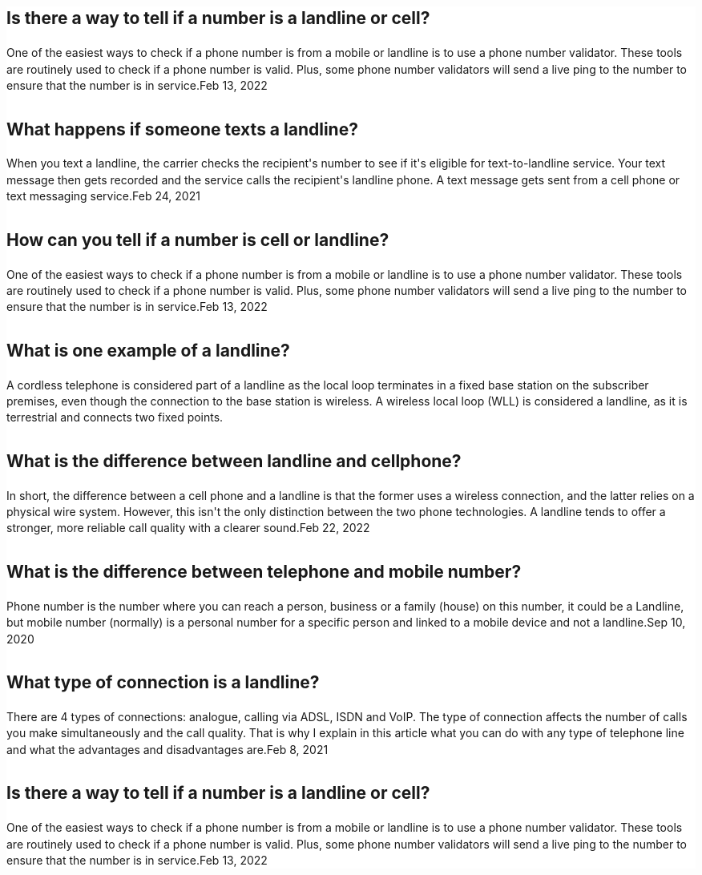 ## Is there a way to tell if a number is a landline or cell?
One of the easiest ways to check if a phone number is from a mobile or landline is to use a phone number validator. These tools are routinely used to check if a phone number is valid. Plus, some phone number validators will send a live ping to the number to ensure that the number is in service.Feb 13, 2022

## What happens if someone texts a landline?
When you text a landline, the carrier checks the recipient's number to see if it's eligible for text-to-landline service. Your text message then gets recorded and the service calls the recipient's landline phone. A text message gets sent from a cell phone or text messaging service.Feb 24, 2021

## How can you tell if a number is cell or landline?
One of the easiest ways to check if a phone number is from a mobile or landline is to use a phone number validator. These tools are routinely used to check if a phone number is valid. Plus, some phone number validators will send a live ping to the number to ensure that the number is in service.Feb 13, 2022

## What is one example of a landline?
A cordless telephone is considered part of a landline as the local loop terminates in a fixed base station on the subscriber premises, even though the connection to the base station is wireless. A wireless local loop (WLL) is considered a landline, as it is terrestrial and connects two fixed points.

## What is the difference between landline and cellphone?
In short, the difference between a cell phone and a landline is that the former uses a wireless connection, and the latter relies on a physical wire system. However, this isn't the only distinction between the two phone technologies. A landline tends to offer a stronger, more reliable call quality with a clearer sound.Feb 22, 2022

## What is the difference between telephone and mobile number?
Phone number is the number where you can reach a person, business or a family (house) on this number, it could be a Landline, but mobile number (normally) is a personal number for a specific person and linked to a mobile device and not a landline.Sep 10, 2020

## What type of connection is a landline?
There are 4 types of connections: analogue, calling via ADSL, ISDN and VoIP. The type of connection affects the number of calls you make simultaneously and the call quality. That is why I explain in this article what you can do with any type of telephone line and what the advantages and disadvantages are.Feb 8, 2021

## Is there a way to tell if a number is a landline or cell?
One of the easiest ways to check if a phone number is from a mobile or landline is to use a phone number validator. These tools are routinely used to check if a phone number is valid. Plus, some phone number validators will send a live ping to the number to ensure that the number is in service.Feb 13, 2022
